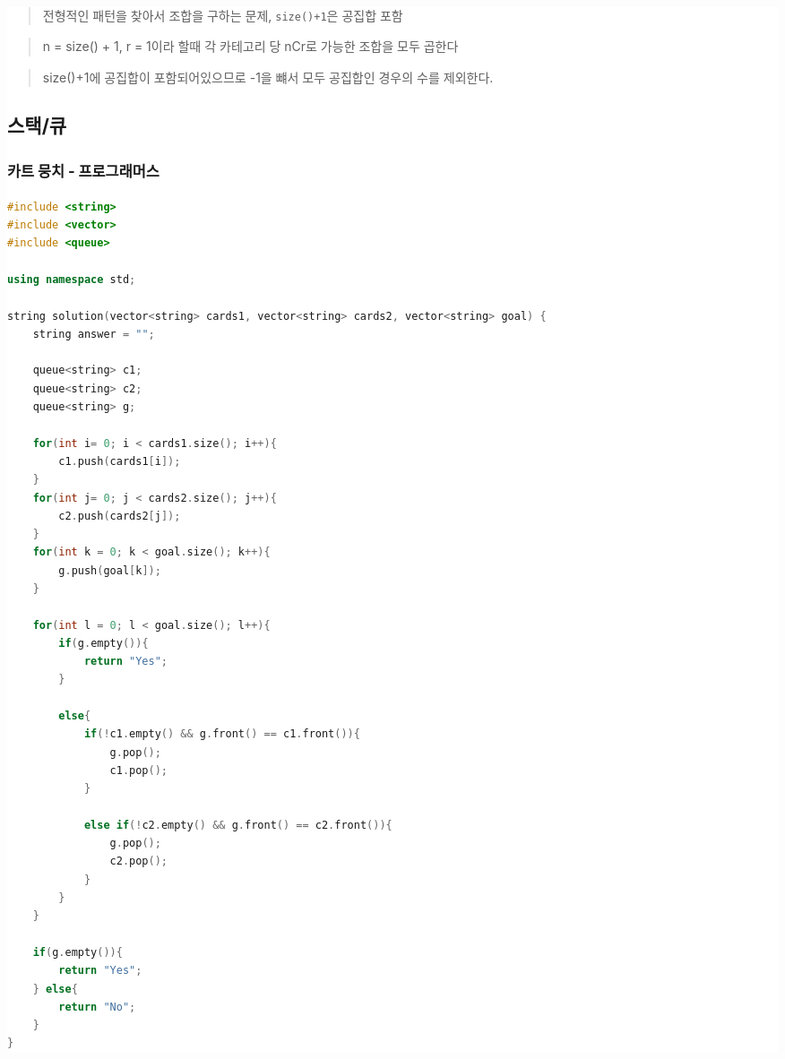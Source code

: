 
> 전형적인 패턴을 찾아서 조합을 구하는 문제, `size()+1`은 공집합 포함

> n = size() + 1, r = 1이라 할때 각 카테고리 당 nCr로 가능한 조합을 모두 곱한다

> size()+1에 공집합이 포함되어있으므로 -1을 뺴서 모두 공집합인 경우의 수를 제외한다.

## 스택/큐

### 카트 뭉치 - 프로그래머스
```cpp
#include <string>
#include <vector>
#include <queue>

using namespace std;

string solution(vector<string> cards1, vector<string> cards2, vector<string> goal) {
    string answer = "";
    
    queue<string> c1;
    queue<string> c2;
    queue<string> g;
    
    for(int i= 0; i < cards1.size(); i++){
        c1.push(cards1[i]);
    }
    for(int j= 0; j < cards2.size(); j++){
        c2.push(cards2[j]);
    }
    for(int k = 0; k < goal.size(); k++){
        g.push(goal[k]);
    }
    
    for(int l = 0; l < goal.size(); l++){
        if(g.empty()){
            return "Yes";
        }
        
        else{
            if(!c1.empty() && g.front() == c1.front()){
                g.pop();
                c1.pop();
            }
        
            else if(!c2.empty() && g.front() == c2.front()){
                g.pop();
                c2.pop();
            }
        }
    }
    
    if(g.empty()){
        return "Yes";
    } else{
        return "No";
    }
}
```
